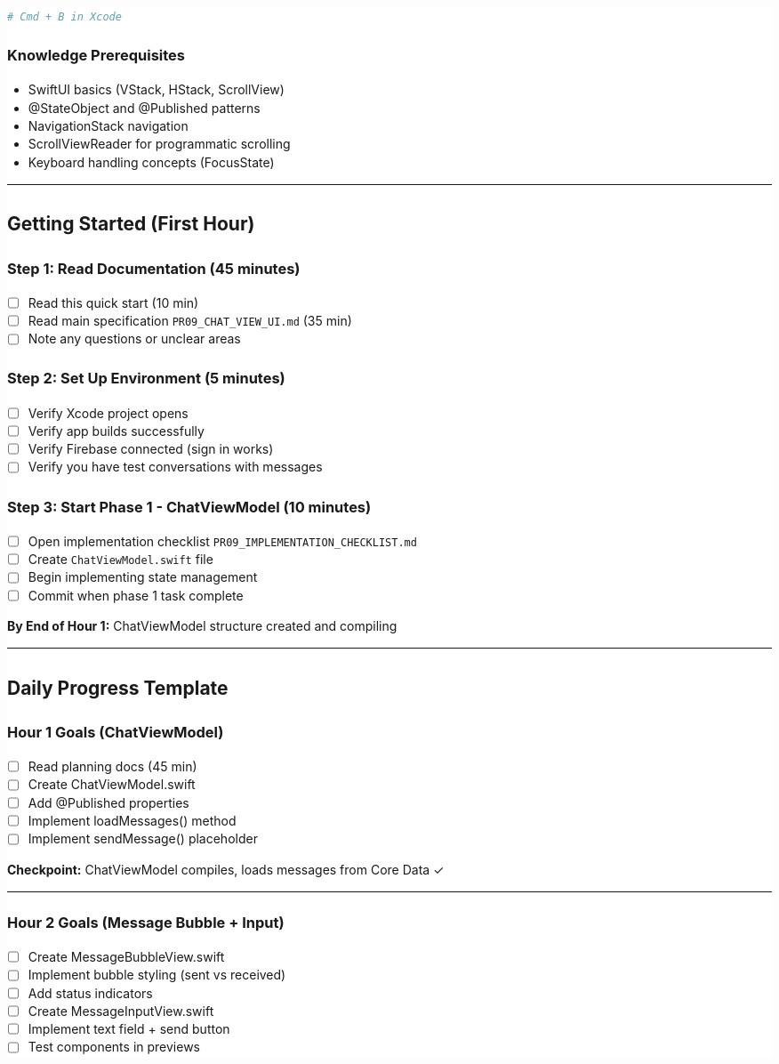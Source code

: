 ```bash
# Cmd + B in Xcode
```

### Knowledge Prerequisites
- SwiftUI basics (VStack, HStack, ScrollView)
- @StateObject and @Published patterns
- NavigationStack navigation
- ScrollViewReader for programmatic scrolling
- Keyboard handling concepts (FocusState)

---

## Getting Started (First Hour)

### Step 1: Read Documentation (45 minutes)
- [ ] Read this quick start (10 min)
- [ ] Read main specification `PR09_CHAT_VIEW_UI.md` (35 min)
- [ ] Note any questions or unclear areas

### Step 2: Set Up Environment (5 minutes)
- [ ] Verify Xcode project opens
- [ ] Verify app builds successfully
- [ ] Verify Firebase connected (sign in works)
- [ ] Verify you have test conversations with messages

### Step 3: Start Phase 1 - ChatViewModel (10 minutes)
- [ ] Open implementation checklist `PR09_IMPLEMENTATION_CHECKLIST.md`
- [ ] Create `ChatViewModel.swift` file
- [ ] Begin implementing state management
- [ ] Commit when phase 1 task complete

**By End of Hour 1:** ChatViewModel structure created and compiling

---

## Daily Progress Template

### Hour 1 Goals (ChatViewModel)
- [ ] Read planning docs (45 min)
- [ ] Create ChatViewModel.swift
- [ ] Add @Published properties
- [ ] Implement loadMessages() method
- [ ] Implement sendMessage() placeholder

**Checkpoint:** ChatViewModel compiles, loads messages from Core Data ✓

---

### Hour 2 Goals (Message Bubble + Input)
- [ ] Create MessageBubbleView.swift
- [ ] Implement bubble styling (sent vs received)
- [ ] Add status indicators
- [ ] Create MessageInputView.swift
- [ ] Implement text field + send button
- [ ] Test components in previews
